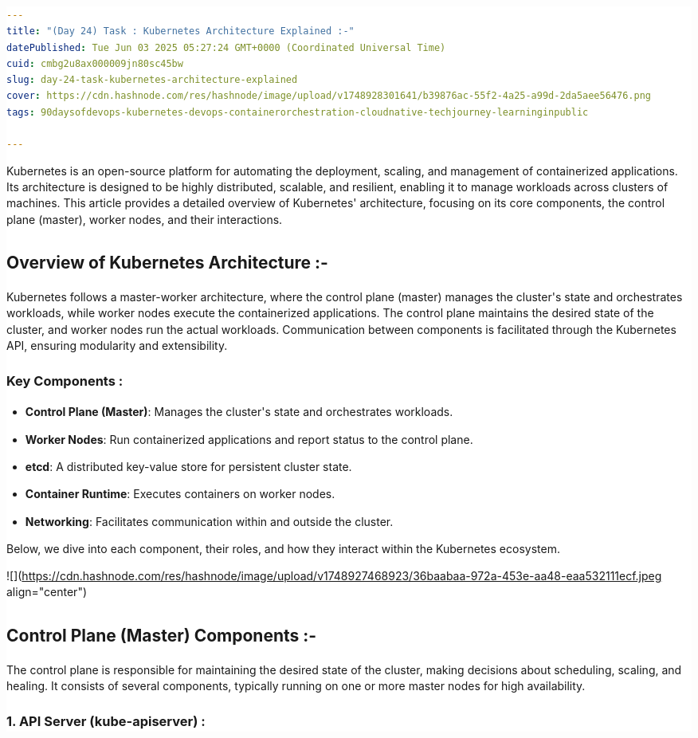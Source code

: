 ```yaml
---
title: "(Day 24) Task : Kubernetes Architecture Explained :-"
datePublished: Tue Jun 03 2025 05:27:24 GMT+0000 (Coordinated Universal Time)
cuid: cmbg2u8ax000009jn80sc45bw
slug: day-24-task-kubernetes-architecture-explained
cover: https://cdn.hashnode.com/res/hashnode/image/upload/v1748928301641/b39876ac-55f2-4a25-a99d-2da5aee56476.png
tags: 90daysofdevops-kubernetes-devops-containerorchestration-cloudnative-techjourney-learninginpublic

---
```


Kubernetes is an open-source platform for automating the deployment, scaling, and management of containerized applications. Its architecture is designed to be highly distributed, scalable, and resilient, enabling it to manage workloads across clusters of machines. This article provides a detailed overview of Kubernetes' architecture, focusing on its core components, the control plane (master), worker nodes, and their interactions.

## Overview of Kubernetes Architecture :-

Kubernetes follows a master-worker architecture, where the control plane (master) manages the cluster's state and orchestrates workloads, while worker nodes execute the containerized applications. The control plane maintains the desired state of the cluster, and worker nodes run the actual workloads. Communication between components is facilitated through the Kubernetes API, ensuring modularity and extensibility.

### Key Components :

* **Control Plane (Master)**: Manages the cluster's state and orchestrates workloads.
    
* **Worker Nodes**: Run containerized applications and report status to the control plane.
    
* **etcd**: A distributed key-value store for persistent cluster state.
    
* **Container Runtime**: Executes containers on worker nodes.
    
* **Networking**: Facilitates communication within and outside the cluster.
    

Below, we dive into each component, their roles, and how they interact within the Kubernetes ecosystem.

![](https://cdn.hashnode.com/res/hashnode/image/upload/v1748927468923/36baabaa-972a-453e-aa48-eaa532111ecf.jpeg align="center")

## Control Plane (Master) Components :-

The control plane is responsible for maintaining the desired state of the cluster, making decisions about scheduling, scaling, and healing. It consists of several components, typically running on one or more master nodes for high availability.

### 1\. **API Server (kube-apiserver) :**
